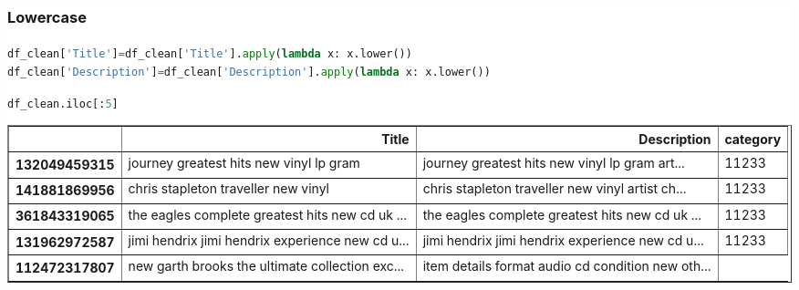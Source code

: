 ### Lowercase


```python
df_clean['Title']=df_clean['Title'].apply(lambda x: x.lower())
df_clean['Description']=df_clean['Description'].apply(lambda x: x.lower())
```


```python
df_clean.iloc[:5]
```




<div>
<style scoped>
    .dataframe tbody tr th:only-of-type {
        vertical-align: middle;
    }

    .dataframe tbody tr th {
        vertical-align: top;
    }

    .dataframe thead th {
        text-align: right;
    }
</style>
<table border="1" class="dataframe">
  <thead>
    <tr style="text-align: right;">
      <th></th>
      <th>Title</th>
      <th>Description</th>
      <th>category</th>
    </tr>
  </thead>
  <tbody>
    <tr>
      <th>132049459315</th>
      <td>journey  greatest hits  new vinyl lp  gram</td>
      <td>journey  greatest hits  new vinyl lp  gram art...</td>
      <td>11233</td>
    </tr>
    <tr>
      <th>141881869956</th>
      <td>chris stapleton  traveller new vinyl</td>
      <td>chris stapleton  traveller new vinyl artist ch...</td>
      <td>11233</td>
    </tr>
    <tr>
      <th>361843319065</th>
      <td>the eagles  complete greatest hits new cd uk  ...</td>
      <td>the eagles  complete greatest hits new cd uk  ...</td>
      <td>11233</td>
    </tr>
    <tr>
      <th>131962972587</th>
      <td>jimi hendrix  jimi hendrix experience new cd u...</td>
      <td>jimi hendrix  jimi hendrix experience new cd u...</td>
      <td>11233</td>
    </tr>
    <tr>
      <th>112472317807</th>
      <td>new  garth brooks  the ultimate collection exc...</td>
      <td>item details format audio cd condition new oth...</td>